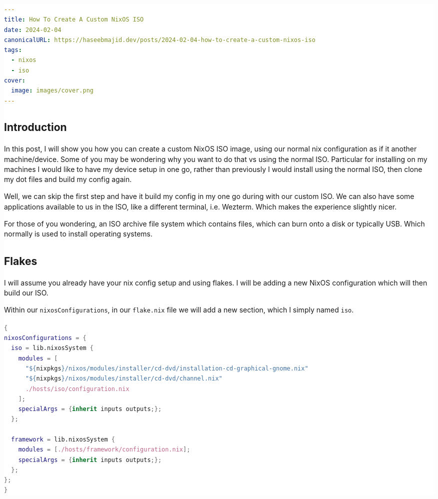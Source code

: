 ```yaml
---
title: How To Create A Custom NixOS ISO
date: 2024-02-04
canonicalURL: https://haseebmajid.dev/posts/2024-02-04-how-to-create-a-custom-nixos-iso
tags:
  - nixos
  - iso
cover:
  image: images/cover.png
---
```


## Introduction

In this post, I will show you how you can create a custom NixOS ISO image, using our normal nix configuration as if it
another machine/device. Some of you may be wondering why you want to do that vs using the normal ISO. Particular for 
installing on my machines I would like to have my device setup in one go, rather than previously I would install using the 
normal ISO, then clone my dot files and build my config again. 

Well, we can skip the first step and have it build my config in my one go during with our custom ISO. We can also 
have some applications available to us in the ISO, like a different terminal, i.e. Wezterm. Which makes the experience 
slightly nicer.

For those of you wondering, an ISO archive file system which contains files, which can burn onto a disk or typically
USB. Which normally is used to install operating systems.

## Flakes

I will assume you already have your nix config setup and using flakes. I will be adding a new NixOS configuration 
which will then build our ISO.

Within our `nixosConfigurations`, in our `flake.nix` file we will add a new section, which I simply named `iso`.

```nix {hl_lines=3-10}
{
nixosConfigurations = {
  iso = lib.nixosSystem {
    modules = [
      "${nixpkgs}/nixos/modules/installer/cd-dvd/installation-cd-graphical-gnome.nix"
      "${nixpkgs}/nixos/modules/installer/cd-dvd/channel.nix"
      ./hosts/iso/configuration.nix
    ];
    specialArgs = {inherit inputs outputs;};
  };

  framework = lib.nixosSystem {
    modules = [./hosts/framework/configuration.nix];
    specialArgs = {inherit inputs outputs;};
  };
};
}
```
